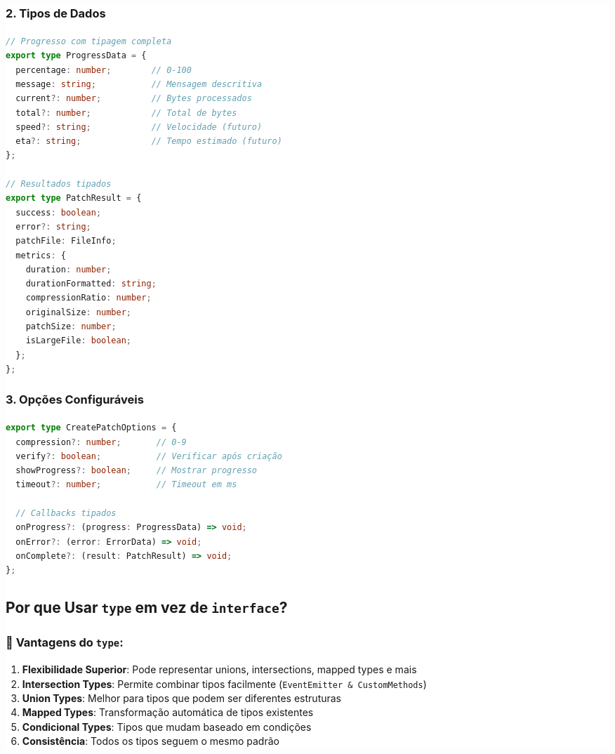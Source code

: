 ### 2. **Tipos de Dados**

```typescript
// Progresso com tipagem completa
export type ProgressData = {
  percentage: number;        // 0-100
  message: string;           // Mensagem descritiva
  current?: number;          // Bytes processados
  total?: number;            // Total de bytes
  speed?: string;            // Velocidade (futuro)
  eta?: string;              // Tempo estimado (futuro)
};

// Resultados tipados
export type PatchResult = {
  success: boolean;
  error?: string;
  patchFile: FileInfo;
  metrics: {
    duration: number;
    durationFormatted: string;
    compressionRatio: number;
    originalSize: number;
    patchSize: number;
    isLargeFile: boolean;
  };
};
```

### 3. **Opções Configuráveis**

```typescript
export type CreatePatchOptions = {
  compression?: number;       // 0-9
  verify?: boolean;           // Verificar após criação
  showProgress?: boolean;     // Mostrar progresso
  timeout?: number;           // Timeout em ms
  
  // Callbacks tipados
  onProgress?: (progress: ProgressData) => void;
  onError?: (error: ErrorData) => void;
  onComplete?: (result: PatchResult) => void;
};
```

## Por que Usar `type` em vez de `interface`?

### 🎯 **Vantagens do `type`:**

1. **Flexibilidade Superior**: Pode representar unions, intersections, mapped types e mais
2. **Intersection Types**: Permite combinar tipos facilmente (`EventEmitter & CustomMethods`)
3. **Union Types**: Melhor para tipos que podem ser diferentes estruturas
4. **Mapped Types**: Transformação automática de tipos existentes
5. **Condicional Types**: Tipos que mudam baseado em condições
6. **Consistência**: Todos os tipos seguem o mesmo padrão
